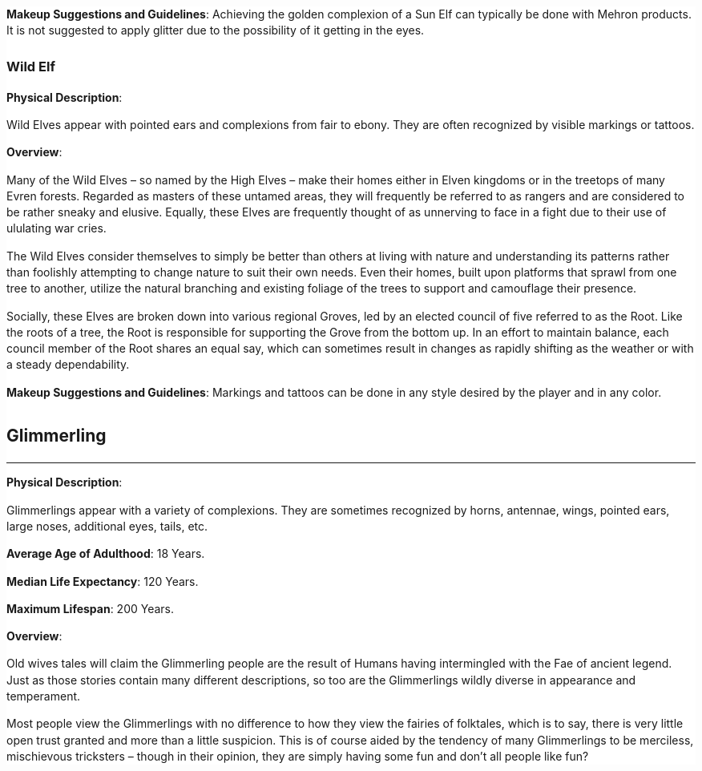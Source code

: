 **Makeup Suggestions and Guidelines**:  Achieving the golden complexion of a Sun Elf can typically be done with Mehron products.  It is not suggested to apply glitter due to the possibility of it getting in the eyes.



### Wild Elf

**Physical Description**:

Wild Elves appear with pointed ears and complexions from fair to ebony.  They are often recognized by visible markings or tattoos.

**Overview**:

Many of the Wild Elves – so named by the High Elves – make their homes either in Elven kingdoms or in the treetops of many Evren forests.  Regarded as masters of these untamed areas, they will frequently be referred to as rangers and are considered to be rather sneaky and elusive.  Equally, these Elves are frequently thought of as unnerving to face in a fight due to their use of ululating war cries.

The Wild Elves consider themselves to simply be better than others at living with nature and understanding its patterns rather than foolishly attempting to change nature to suit their own needs.  Even their homes, built upon platforms that sprawl from one tree to another, utilize the natural branching and existing foliage of the trees to support and camouflage their presence.

Socially, these Elves are broken down into various regional Groves, led by an elected council of five referred to as the Root.  Like the roots of a tree, the Root is responsible for supporting the Grove from the bottom up.  In an effort to maintain balance, each council member of the Root shares an equal say, which can sometimes result in changes as rapidly shifting as the weather or with a steady dependability.

**Makeup Suggestions and Guidelines**:  Markings and tattoos can be done in any style desired by the player and in any color.


## Glimmerling

---
**Physical Description**:

Glimmerlings appear with a variety of complexions.  They are sometimes recognized by horns, antennae, wings, pointed ears, large noses, additional eyes, tails, etc.

**Average Age of Adulthood**: 18 Years.

**Median Life Expectancy**: 120 Years.

**Maximum Lifespan**:  200 Years.

**Overview**:

Old wives tales will claim the Glimmerling people are the result of Humans having intermingled with the Fae of ancient legend.  Just as those stories contain many different descriptions, so too are the Glimmerlings wildly diverse in appearance and temperament.

Most people view the Glimmerlings with no difference to how they view the fairies of folktales, which is to say, there is very little open trust granted and more than a little suspicion.  This is of course aided by the tendency of many Glimmerlings to be merciless, mischievous tricksters – though in their opinion, they are simply having some fun and don’t all people like fun?
